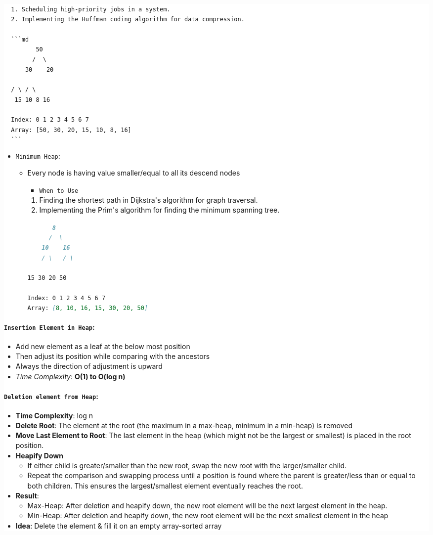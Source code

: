       1. Scheduling high-priority jobs in a system.
      2. Implementing the Huffman coding algorithm for data compression.

      ```md
             50
            /  \
          30    20

      / \ / \
       15 10 8 16

      Index: 0 1 2 3 4 5 6 7
      Array: [50, 30, 20, 15, 10, 8, 16]
      ```

- `Minimum Heap`:

  - Every node is having value smaller/equal to all its descend nodes

    - `When to Use`

    1. Finding the shortest path in Dijkstra's algorithm for graph traversal.
    2. Implementing the Prim's algorithm for finding the minimum spanning tree.

    ```md
           8
          /  \
        10    16
        / \   / \

    15 30 20 50

    Index: 0 1 2 3 4 5 6 7
    Array: [8, 10, 16, 15, 30, 20, 50]
    ```

#### `Insertion Element in Heap`:

- Add new element as a leaf at the below most position
- Then adjust its position while comparing with the ancestors
- Always the direction of adjustment is upward
- _Time Complexity_: **O(1) to O(log n)**

#### `Deletion element from Heap`:

- **Time Complexity**: log n
- **Delete Root**: The element at the root (the maximum in a max-heap, minimum in a min-heap) is removed
- **Move Last Element to Root**: The last element in the heap (which might not be the largest or smallest) is placed in the root position.
- **Heapify Down**
  - If either child is greater/smaller than the new root, swap the new root with the larger/smaller child.
  - Repeat the comparison and swapping process until a position is found where the parent is greater/less than or equal to both children. This ensures the largest/smallest element eventually reaches the root.
- **Result**:
  - Max-Heap: After deletion and heapify down, the new root element will be the next largest element in the heap.
  - Min-Heap: After deletion and heapify down, the new root element will be the next smallest element in the heap
- **Idea**: Delete the element & fill it on an empty array-sorted array
